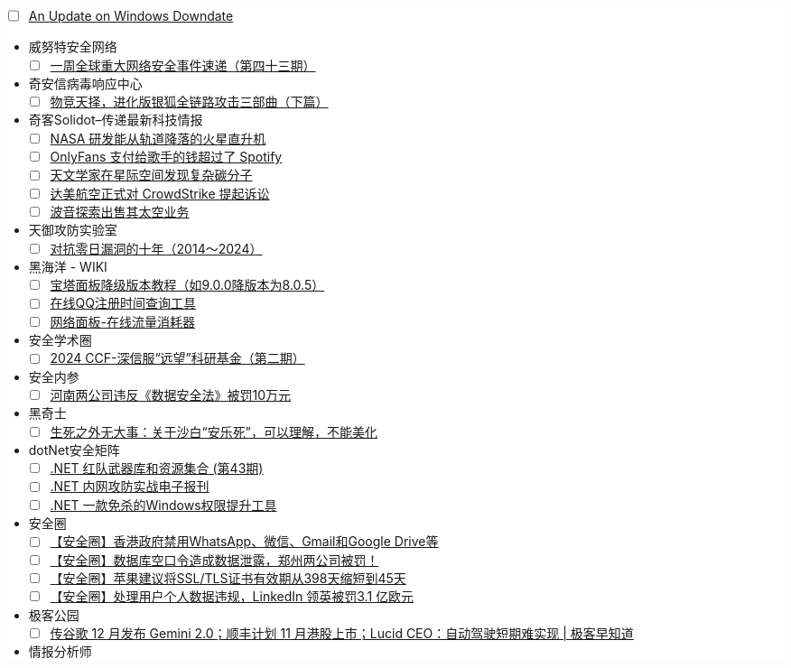   - [ ] [An Update on Windows Downdate](https://securityboulevard.com/2024/10/an-update-on-windows-downdate/)
- 威努特安全网络
  - [ ] [一周全球重大网络安全事件速递（第四十三期）](https://mp.weixin.qq.com/s?__biz=MzAwNTgyODU3NQ==&mid=2651127928&idx=1&sn=26f1abb2d412371b396241a32f12e771&chksm=80e71ac8b79093de6af9c4e0c4aba48889b268a0f12069ab1e3c53a71f20b43bdbc7413a6939&scene=58&subscene=0#rd)
- 奇安信病毒响应中心
  - [ ] [物竞天择，进化版银狐全链路攻击三部曲（下篇）](https://mp.weixin.qq.com/s?__biz=MzI5Mzg5MDM3NQ==&mid=2247497753&idx=1&sn=ee25a137584ef36b6363490c13b9ce13&chksm=ec698831db1e012785a1918dfc20b20f25d9592e83dabb61262fbeb716601db4410be6c58ef2&scene=58&subscene=0#rd)
- 奇客Solidot–传递最新科技情报
  - [ ] [NASA 研发能从轨道降落的火星直升机](https://www.solidot.org/story?sid=79601)
  - [ ] [OnlyFans 支付给歌手的钱超过了 Spotify](https://www.solidot.org/story?sid=79600)
  - [ ] [天文学家在星际空间发现复杂碳分子](https://www.solidot.org/story?sid=79599)
  - [ ] [达美航空正式对 CrowdStrike 提起诉讼](https://www.solidot.org/story?sid=79598)
  - [ ] [波音探索出售其太空业务](https://www.solidot.org/story?sid=79597)
- 天御攻防实验室
  - [ ] [对抗零日漏洞的十年（2014～2024）](https://mp.weixin.qq.com/s?__biz=MzU0MzgyMzM2Nw==&mid=2247486036&idx=1&sn=52131d932e8fe4f24db3d7bdf41625a0&chksm=fb04c93ccc73402a24144d8262153a73bc18c2098109a9885d2413dba9a33af83f8d664bc317&scene=58&subscene=0#rd)
- 黑海洋 - WIKI
  - [ ] [宝塔面板降级版本教程（如9.0.0降版本为8.0.5）](https://www.upx8.com/4369)
  - [ ] [在线QQ注册时间查询工具](https://www.upx8.com/4368)
  - [ ] [网络面板-在线流量消耗器](https://www.upx8.com/4367)
- 安全学术圈
  - [ ] [2024 CCF-深信服“远望”科研基金（第二期）](https://mp.weixin.qq.com/s?__biz=MzU5MTM5MTQ2MA==&mid=2247491248&idx=1&sn=d0787a6bcc90e34e619ee0107e7b836e&chksm=fe2ee13bc959682d87a54bf720039f3cd48e1792de47645ff3d9b4d5cd995df04745ad6a4cef&scene=58&subscene=0#rd)
- 安全内参
  - [ ] [河南两公司违反《数据安全法》被罚10万元](https://mp.weixin.qq.com/s?__biz=MzI4NDY2MDMwMw==&mid=2247512898&idx=1&sn=260749cf21f8ceffc0f5de57d0f4763e&chksm=ebfaf462dc8d7d74a100ddedb96785cdcb1439eb1d39c8c6b155d9eba63b2f3eb8e04e4987fd&scene=58&subscene=0#rd)
- 黑奇士
  - [ ] [生死之外无大事：关于沙白“安乐死”，可以理解，不能美化](https://mp.weixin.qq.com/s?__biz=MzI5ODYwNTE4Nw==&mid=2247488667&idx=1&sn=2ac177b7e128ccbe9fce6f8979d07e7e&chksm=eca21b77dbd5926147e86b43917a224532a91761125d7429bcb00aef4d1eb9fd75c7595c2a32&scene=58&subscene=0#rd)
- dotNet安全矩阵
  - [ ] [.NET 红队武器库和资源集合 (第43期)](https://mp.weixin.qq.com/s?__biz=MzUyOTc3NTQ5MA==&mid=2247496248&idx=1&sn=952850f9e8eec81d5d1490b9b8e5a028&chksm=fa595cd5cd2ed5c39115045902a0fdc5fc9a3ebed59f08ff40db5fe874f129860c9ed5ead9bb&scene=58&subscene=0#rd)
  - [ ] [.NET 内网攻防实战电子报刊](https://mp.weixin.qq.com/s?__biz=MzUyOTc3NTQ5MA==&mid=2247496248&idx=2&sn=dcb8475739bd88f39612acf3717262b8&chksm=fa595cd5cd2ed5c3dbdf818c86dd3e3f9f44014fbf88b3ec66ce3dc1f90ecef525a119d17db8&scene=58&subscene=0#rd)
  - [ ] [.NET 一款免杀的Windows权限提升工具](https://mp.weixin.qq.com/s?__biz=MzUyOTc3NTQ5MA==&mid=2247496248&idx=3&sn=08a91fb4a8752d1ecf599b3b6755ed86&chksm=fa595cd5cd2ed5c323dcd35490e9f152691eb07111ae30f5a430b78555b389a81241534ad9e0&scene=58&subscene=0#rd)
- 安全圈
  - [ ] [【安全圈】香港政府禁用WhatsApp、微信、Gmail和Google Drive等](https://mp.weixin.qq.com/s?__biz=MzIzMzE4NDU1OQ==&mid=2652065529&idx=1&sn=c36a7b5e69e4053fb0ed21e733df2fa7&chksm=f36e62b9c419ebafb71155e1e54ba6f677aaff35040815ad1866d7a978264104fbef5159a438&scene=58&subscene=0#rd)
  - [ ] [【安全圈】数据库空口令造成数据泄露，郑州两公司被罚！](https://mp.weixin.qq.com/s?__biz=MzIzMzE4NDU1OQ==&mid=2652065529&idx=2&sn=c4a633763780f3e3c8da1b7bf671c583&chksm=f36e62b9c419ebaf6f1e03e75ee772b74e29b0f66af2aec7d6680a5c4480a21860e96dba2fb2&scene=58&subscene=0#rd)
  - [ ] [【安全圈】苹果建议将SSL/TLS证书有效期从398天缩短到45天](https://mp.weixin.qq.com/s?__biz=MzIzMzE4NDU1OQ==&mid=2652065529&idx=3&sn=cd192f18c226986b4880b3ea3590c13e&chksm=f36e62b9c419ebaf4cf852d9d0c9b42c739d2ca0eed9cb741da86ec633a35f6e276161833207&scene=58&subscene=0#rd)
  - [ ] [【安全圈】处理用户个人数据违规，LinkedIn 领英被罚3.1 亿欧元](https://mp.weixin.qq.com/s?__biz=MzIzMzE4NDU1OQ==&mid=2652065529&idx=4&sn=fc2bd539a8d9c079a4349f54fa7e63c8&chksm=f36e62b9c419ebaf31b7798ea6609292008691b4cbac0279e8e0be887a43049145d72546a354&scene=58&subscene=0#rd)
- 极客公园
  - [ ] [传谷歌 12 月发布 Gemini 2.0；顺丰计划 11 月港股上市；Lucid CEO：自动驾驶短期难实现 | 极客早知道](https://mp.weixin.qq.com/s?__biz=MTMwNDMwODQ0MQ==&mid=2653060456&idx=1&sn=bd422b77cc334fd8f9bf5acf0f6025a5&chksm=7e5700de492089c82ff0a54d8e1f4401b41f9201e287155e80afd614b880a7cebc88a7a7ef65&scene=58&subscene=0#rd)
- 情报分析师